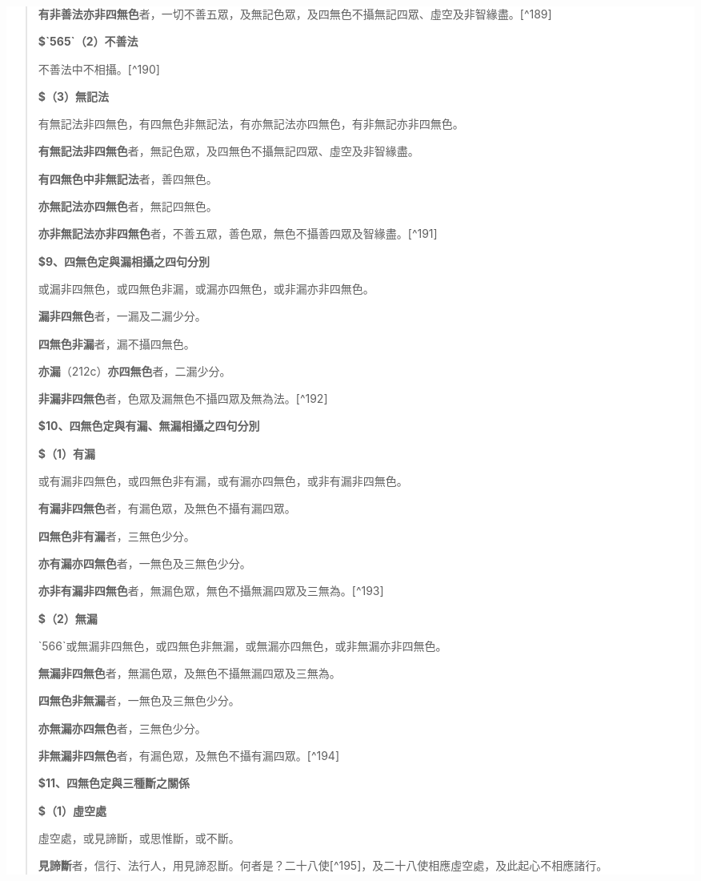 > **有非善法亦非四無色**者，一切不善五眾，及無記色眾，及四無色不攝無記四眾、虛空及非智緣盡。[^189]
>
> **\$\`565\`（2）不善法**
>
> 不善法中不相攝。[^190]
>
> **\$（3）無記法**
>
> 有無記法非四無色，有四無色非無記法，有亦無記法亦四無色，有非無記亦非四無色。
>
> **有無記法非四無色**者，無記色眾，及四無色不攝無記四眾、虛空及非智緣盡。
>
> **有四無色中非無記法**者，善四無色。
>
> **亦無記法亦四無色**者，無記四無色。
>
> **亦非無記法亦非四無色**者，不善五眾，善色眾，無色不攝善四眾及智緣盡。[^191]
>
> **\$9、四無色定與漏相攝之四句分別**
>
> 或漏非四無色，或四無色非漏，或漏亦四無色，或非漏亦非四無色。
>
> **漏非四無色**者，一漏及二漏少分。
>
> **四無色非漏**者，漏不攝四無色。
>
> **亦漏**（212c）**亦四無色**者，二漏少分。
>
> **非漏非四無色**者，色眾及漏無色不攝四眾及無為法。[^192]
>
> **\$10、四無色定與有漏、無漏相攝之四句分別**
>
> **\$（1）有漏**
>
> 或有漏非四無色，或四無色非有漏，或有漏亦四無色，或非有漏非四無色。
>
> **有漏非四無色**者，有漏色眾，及無色不攝有漏四眾。
>
> **四無色非有漏**者，三無色少分。
>
> **亦有漏亦四無色**者，一無色及三無色少分。
>
> **亦非有漏非四無色**者，無漏色眾，無色不攝無漏四眾及三無為。[^193]
>
> **\$（2）無漏**
>
> \`566\`或無漏非四無色，或四無色非無漏，或無漏亦四無色，或非無漏亦非四無色。
>
> **無漏非四無色**者，無漏色眾，及無色不攝無漏四眾及三無為。
>
> **四無色非無漏**者，一無色及三無色少分。
>
> **亦無漏亦四無色**者，三無色少分。
>
> **非無漏非四無色**者，有漏色眾，及無色不攝有漏四眾。[^194]
>
> **\$11、四無色定與三種斷之關係**
>
> **\$（1）虛空處**
>
> 虛空處，或見諦斷，或思惟斷，或不斷。
>
> **見諦斷**者，信行、法行人，用見諦忍斷。何者是？二十八使[^195]，及二十八使相應虛空處，及此起心不相應諸行。
>

[^1]: 《摩訶般若波羅蜜經》卷1〈1
[^2]: 八種法：（1）三三昧：空三昧、無相三昧、無作三昧，（2）四禪，（3）四無量心，（4）四無色定，（5）八背捨，（6）八勝處，（7）九次第定，（8）十一切處。
[^3]: 參見《大智度論疏》卷6：「\^答中有三復次：初對果辨次第；第二復次，對道品明次第；第三復次，對實觀辨次第。\^\^」（卍新續藏46，802a22-24）
[^4]: 涅槃三門。（印順法師，《大智度論筆記》〔A049〕p.85）
[^5]: ┌三七品──趣涅槃道
[^6]: 《大正藏》原作「小」，今依《高麗藏》作「少」（第14冊，576c18）。
[^7]: 八勝處：（1）內有色相外觀色少，（2）內有色相外觀色多，（3）內無色相外觀色少，（4）內無色相外觀色多，（5）內無色相外觀色青，（6）外觀色黃，（7）外觀色赤，（8）外觀色白。
[^8]: 八背捨：初二觀不淨，第三還觀淨。（印順法師，《大智度論筆記》〔F001〕p.326）
[^9]: 參見Lamotte（1970, p.1211,
[^10]: 觀眾生皆樂、皆苦、皆喜，無瞋愛。（印順法師，《大智度論筆記》〔F001〕p.325）
[^11]: ┌得解觀（易得）──八背捨等
[^12]: 參見Lamotte（1970, p.1212,
[^13]: **三十七品：**是實觀。（印順法師，《大智度論筆記》〔A040〕p.76）
[^14]: 法從緣生，無我我所故空。（印順法師，《大智度論筆記》〔A049〕p.85）
[^15]: 〈忍智品〉，參見《大智度論》卷5（大正25，96b29-97a24）中「三三昧中之空三昧」。
[^16]: 法從緣生，無我我所故空，**觀男女一異相實不可得故無相**，無作者故無作。（印順法師，《大智度論筆記》〔A049〕p.85）
[^17]: 參見Lamotte（1970, p.1216,
[^18]: 參見Lamotte（1970, p.1217,
[^19]: 參見Lamotte（1970, p.1217,
[^20]: 《大智度論疏》卷6：\^「『**是身不得離身分**』者，身分謂頭、足、腹、脊等；身者，謂神我微細總分之身。外人立意：執神我之身，及以頭足身分，雖非寘然是一，然非條異，故不得相離。」\^\^（卍新續藏46，803a3-6）
[^21]: 有＋（身）【元】【明】。（大正25，206d，n.12）
[^22]: 《大智度論疏》卷6：「\^言『**如見身分**』者，如見頭足等身也。『**足知有分法名為身**』者，謂微細總分之身，即是神我之身也。\^\^」（卍新續藏46，803a6-8）
[^23]: 《大智度論疏》卷6：「\^言『**足等身分異身**』者，此是**別分之身異總分之身**也。外人執意：有一神我微細總分之身，遍在別分身中也。『**身即是男女相**』者，此是別分之身，即是男女形相也。\^\^」（卍新續藏46，803a8-11）
[^24]: 參見《大智度論》卷12（大正25，148a23-150a17）。
[^25]: 《大智度論疏》卷6：「\^言『**若有是有分名為身**』者，謂有有分之□，名為總分神我之身也。此牒所立。『**為各各分中具足有**』者，問言為總分之身在別分身中，頭中宛然具足有總分之身，乃至足手之中亦皆然也。『**為身分分在諸分中**』者，問意為有分頭還在別分身頭中，乃至於足亦皆然也。\^\^」（卍新續藏46，803a16-21）
[^26]: 身＝分【宮】。（大正25，206d，n.13）
[^27]: 《大智度論疏》卷6：「\^『**若諸分中具足有身者，頭中應有脚**』者，既總分之身遍別分頭中，理宜有脚。若頭有足，理所不然，故以破之。若別分頭中有總分之頭，別分之頭得是其頭；別分頭中既有總分之足，別分之頭應名為足；既不名足，故知別分之中不得具足有總分身也。\^\^」（卍新續藏46，803a21-b1）
[^28]: 《大智度論疏》卷6：「\^『**若身分分在諸分中，是身與分無有異**』者，爾為神我之身，應須寘然是一。若還隨諸□有頭足之殊者，是則與別分之身何差別也。若無差別，同無常滅壞也。進退二途理無歸趣，故知執有神我謂身有相，妄說而談也。\^\^」（卍新續藏46，803b1-6）
[^29]: 〔身法〕－【宋】【宮】【石】。（大正25，206d，n.14）
[^30]: 《大智度論疏》卷6：「\^破中有三：初、以顛倒門破。二、『**又身分多有分二**』者下，多少不同門破。三、『**復次，因無故果無**』下，違世因果門破。\^\^」（卍新續藏46，803b7-9）
[^31]: 《大智度論疏》卷6：「\^前中言『**若足等身分與有分不異，頭則是足**』者，此謂別分身頭即是別分身足。所以如此，若總分之身頭足差別，即是無常差別之法，與別分之身無異。若當有分之身無差別故，與別分之身合時，頭則是足。良由別分之身不與總分合時，則有頭足之別。今以別分之身與總分之身寘然是一，更無頭足之異，是故說言頭即是足也。又復總分之足在別分頭中，既寘然是一，故頭即足也。\^\^」（卍新續藏46，803b9-17）
[^32]: 分＋（少）【宋】。（大正25，206d，n.15）
[^33]: 《大智度論疏》卷6：「\^外人救云：多因現一果，以諸分等多因，成一有分之果，明知有身。論師破云：因既是多，果不應一，正當此中第二『**復次不應多作一、一作多**』等。\^\^」（卍新續藏46，803b21-24）
[^34]: 《大智度論疏》卷6：「\^又外人救云：汝破有分，不破身分。既有身分之因，還有有分之果。今破云：『**因無故果無，非果無故因無**』者，先立道理。若因果異體，得以因無類果無，非以果無類因無。今汝因果既一，則應以果無類因無；我已破果，故知因亦自破也。又復更解：如世間緣成因果，因果別異，但自有果，必有其因，有因未必有果。如似棟梁譬等是因，屋是棟梁等果；但有其屋，必有棟梁；自有棟梁，未必有屋。汝家立義，因果是一，無果之時，亦應無因。何以然者，以汝立義，因果是一故。若無果之時，猶有因在，此便是因果不一，何得說言因果是一。此並舊釋，今更解者，將明無其有分之果。先立道理：但因先果後，後以因無類果無，非果先因後故，非以果無證因無，此立理訖。\^\^」（卍新續藏46，803b24-c12）
[^35]: 《大智度論疏》卷6：「\^言『**若一若異中求身不可得**』者，自下總結明無相。於中分二：初、結一異明無相，二、『**若有男女**』已下就即離明無相。\^\^」（卍新續藏46，803c17-19）
[^36]: 無＝不【宋】【元】【明】【宮】。（大正25，206d，n.16）
[^37]: 有＝生【宋】【元】【明】【宮】【石】。（大正25，206d，n.19）
[^38]: 參見Lamotte（1970, p.1219, n.1）：或作「行」（abhisaṃskāra）。
[^39]: 慧不離定：不住定是狂慧墮邪疑，住定破煩惱得實相。（印順法師，《大智度論筆記》〔C023〕p.224）
[^40]: 參見Lamotte（1970, p.1220,
[^41]: 涅槃：捨五眾及道法，得常樂涅槃（小）。（印順法師，《大智度論筆記》〔D007〕p.248）
[^42]: 何故名解脫門：行是法得涅槃真解脫故。（印順法師，《大智度論筆記》〔A049〕p.85）
[^43]: **涅槃：**無餘是真，有餘為作門。（印順法師，《大智度論筆記》〔C025〕p.227）
[^44]: ┌ 空　（二）------空、無我
[^45]: 二＝十【元】【明】。（大正25，207d，n.2）
[^46]: **六因**：1、相應因，2、共因（俱有因），3、相似因（同類因），4、遍因（遍行因），5、報因（異熟因），6、名因（能作因）。參見《大智度論》卷17（大正25，187a28-29），《俱舍論》卷5（大正29，30a）。
[^47]: 參見Lamotte（1970, p.1224,
[^48]: 小解（三解脫門）：法門分別。（印順法師，《大智度論筆記》〔A049〕p.85）
[^49]: 六地：四根本禪及未到定地、靜慮中間。
[^50]: 參見《大毘婆沙論》卷104：「\^三三摩地：界者，若有漏是三界，若無漏是不繫。地者，若有漏在十一地，若無漏在九地。\^\^」（大正27，539b1-2）
[^51]: 參見《大毘婆沙論》卷104：「\^根相應者，三根相應：謂樂、喜、捨。\^\^」（大正27，539b24）
[^52]: 參見《大毘婆沙論》卷104～卷105（大正27，538a-543a）。
[^53]: 參見Lamotte（1970, p.1225,
[^54]: 眾生空，參見《大智度論》卷12（大正25，148a23-150a15），卷14（163c7-164a），卷18（192c21-26），卷20（206b2-c10）。
[^55]: 參見《摩訶般若波羅蜜經》卷3〈9
[^56]: 釋疑：法空應無罪福疑。（印順法師，《大智度論筆記》〔D019〕p.263）
[^57]: 先＝無【宋】。（大正25，207d，n.3）
[^58]: 參見Lamotte（1970, p.1226,
[^59]: 參見《大智度論》卷18：「\^邪見人言諸法皆空無所有，取諸法空相戲論；觀空人知諸法空，不取相、不戲論。\^\^」（大正25，193c28-194a1）
[^60]: **說空之所以。**為斷愛結除邪見故說。（印順法師，《大智度論筆記》〔C023〕p.224）
[^61]: ┌空──→觀法空，心離，知世法虛誑如幻......取相則生憍慢，自謂能知實相
[^62]: 小解（三解脫門）：所緣。（印順法師，《大智度論筆記》［A049］p.85）
[^63]: 參見Lamotte（1970, p.1231,
[^64]: 三諦：苦諦、集諦、道諦。
[^65]: 所緣唯一實相。（印順法師，《大智度論筆記》［A049］p.85）
[^66]: 以此能觀世間即涅槃。（印順法師，《大智度論筆記》［A049］p.85）
[^67]: 《大智度論》卷20：「\^是三解脫門，摩訶衍中是一法，以行因緣故，說有三種。\^\^」（大正25，207c4-5）
[^68]: 參見《大智度論》卷17（大正25，186a1-2，186c26-28）。
[^69]: 參見Lamotte（1970, p.1233,
[^70]: 〔是〕－【宋】【元】【明】【宮】【石】。（大正25，208d，n.3）
[^71]: （1）Lamotte教授認為此處之無漏五眾是「戒、定、慧、解脫、解脫知見」五分法身。參見Lamotte（1970,
[^72]: 《品類足論》卷13〈7
[^73]: 《品類足論》卷13：「\^幾有見等者？一切無見。幾有對等者？一切無對。\^\^」（大正26，746b1-2）
[^74]: 《品類足論》卷13：「\^幾有漏等者？一切應分別。謂諸靜慮或有漏、或無漏。云何有漏？謂靜慮所攝有漏五蘊。云何無漏？謂靜慮所攝無漏五蘊。\^\^」（大正26，746b2-5）
[^75]: 《品類足論》卷13：「\^幾欲界繫等者？一切應分別。謂諸靜慮若有漏，色界繫；若無漏，是不繫。\^\^」（大正26，746c11-12）
[^76]: 《品類足論》卷13：「\^幾非心等者？一切應分別。謂靜慮所攝身語業、心不相應行，非心，非心所，非心相應。受蘊、想蘊、相應行蘊，是心所，與心相應。心、意、識，唯是心。\^\^」（大正26，746c18-21）
[^77]: 《品類足論》卷13：「\^幾隨心轉非受相應等者？一切應分別。謂各有四句：或隨心轉非受相應，謂靜慮所攝身語業及隨心轉心不相應行并受。或受相應非隨心轉，謂靜慮所攝心意識。或隨心轉亦受相應，謂靜慮所攝想蘊及相應行蘊。或非隨心轉非受相應，謂除靜慮所攝隨心轉心不相應行，諸餘靜慮所攝心不相應行。\^\^」（大正26，746c22-28）
[^78]: 中三禪＝三禪中二禪【元】【明】。（大正25，208d，n.4）
[^79]: 《品類足論》卷13：「\^幾隨尋轉非伺相應等者？三非隨尋轉非伺相應，一應分別。謂初靜慮，應作四句：或隨尋轉非伺相應，謂初靜慮所攝身語業，及隨尋轉心不相應行，并伺。或伺相應非隨尋轉，謂初靜慮所攝尋。或隨尋轉亦伺相應，謂初靜慮所攝尋伺相應心心所法。或非隨尋轉非伺相應，謂除初靜慮所攝隨尋轉心不相應行，諸餘初靜慮所攝心不相應行。\^\^」（大正26，747a1-8）
[^80]: 《品類足論》卷13：「\^幾因緣非有因等者？一切是因緣，亦有因。\^\^」（大正26，747b4-5）
[^81]: 《品類足論》卷13：「\^幾等無間、非等無間緣等者？一切應分別。謂初靜慮有三句：或是等無間非等無間緣，謂未來現前正起心心所法。或是等無間亦等無間緣，謂過去、現在心心所法。或非等無間非等無間緣，謂除未來現前正起心心所法，諸餘未來心心所法，及身語業、心不相應行。\^\^」（大正26，747b5-11）
[^82]: 《品類足論》卷13：「\^第四靜慮有三句：或是等無間非等無間緣，謂未來現前正起心心所法，及已生、正起無想定。或是等無間亦等無間緣，謂過去、現在心心所法。或非等無間非等無間緣，謂除未來現前正起心心所法，諸餘未來心心所法，及除等無間心不相應行，諸餘心不相應行并身語業。\^\^」（大正26，747b11-17）
[^83]: 《品類足論》卷13：「\^幾所緣緣非有所緣等者？一切應分別。謂諸靜慮所攝身語業、心不相應行，是所緣緣，非有所緣；餘皆是所緣緣，亦有所緣。\^\^」（大正26，747b17-20）
